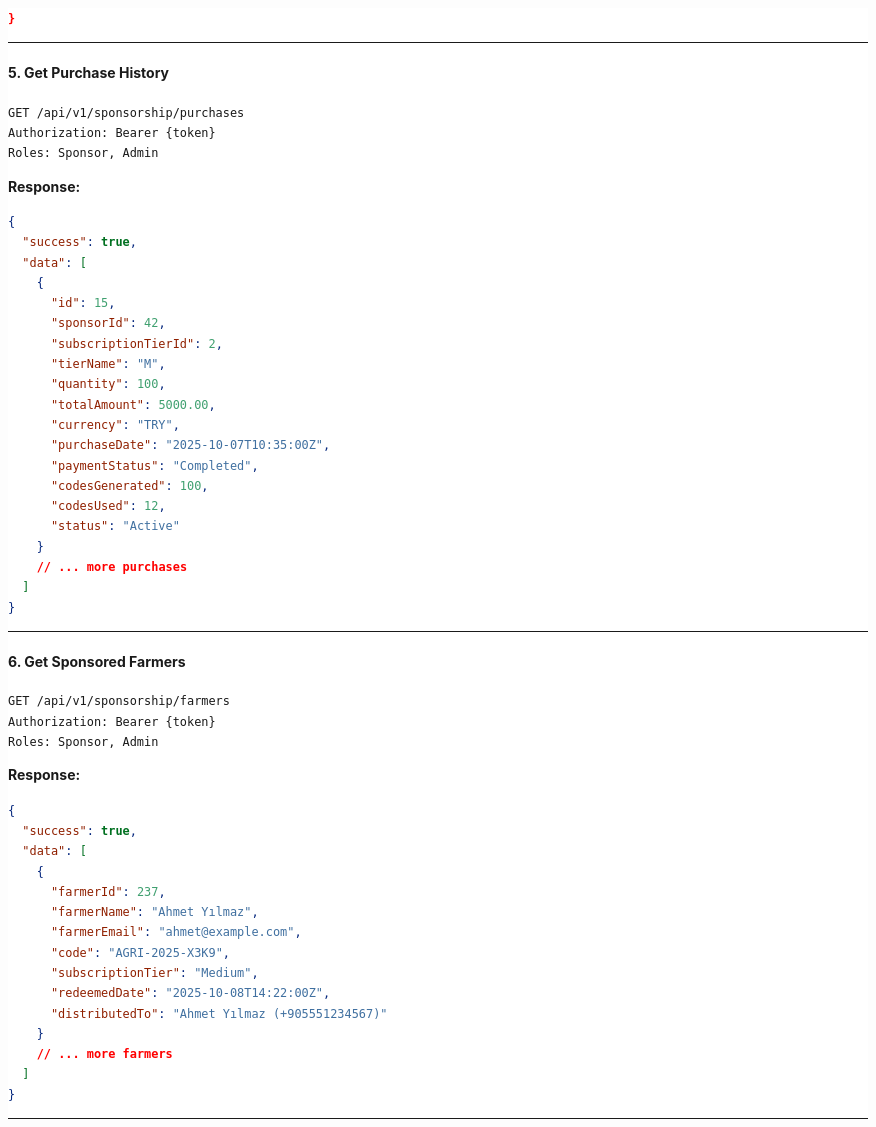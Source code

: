 ```json
}
```

---

#### 5. Get Purchase History
```http
GET /api/v1/sponsorship/purchases
Authorization: Bearer {token}
Roles: Sponsor, Admin
```

**Response:**
```json
{
  "success": true,
  "data": [
    {
      "id": 15,
      "sponsorId": 42,
      "subscriptionTierId": 2,
      "tierName": "M",
      "quantity": 100,
      "totalAmount": 5000.00,
      "currency": "TRY",
      "purchaseDate": "2025-10-07T10:35:00Z",
      "paymentStatus": "Completed",
      "codesGenerated": 100,
      "codesUsed": 12,
      "status": "Active"
    }
    // ... more purchases
  ]
}
```

---

#### 6. Get Sponsored Farmers
```http
GET /api/v1/sponsorship/farmers
Authorization: Bearer {token}
Roles: Sponsor, Admin
```

**Response:**
```json
{
  "success": true,
  "data": [
    {
      "farmerId": 237,
      "farmerName": "Ahmet Yılmaz",
      "farmerEmail": "ahmet@example.com",
      "code": "AGRI-2025-X3K9",
      "subscriptionTier": "Medium",
      "redeemedDate": "2025-10-08T14:22:00Z",
      "distributedTo": "Ahmet Yılmaz (+905551234567)"
    }
    // ... more farmers
  ]
}
```

---